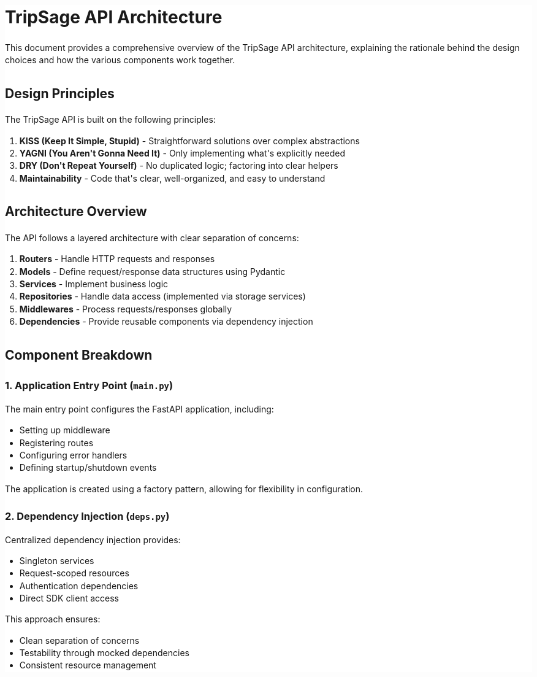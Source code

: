 # TripSage API Architecture

This document provides a comprehensive overview of the TripSage API architecture, explaining the rationale behind the design choices and how the various components work together.

## Design Principles

The TripSage API is built on the following principles:

1. **KISS (Keep It Simple, Stupid)** - Straightforward solutions over complex abstractions
2. **YAGNI (You Aren't Gonna Need It)** - Only implementing what's explicitly needed
3. **DRY (Don't Repeat Yourself)** - No duplicated logic; factoring into clear helpers
4. **Maintainability** - Code that's clear, well-organized, and easy to understand

## Architecture Overview

The API follows a layered architecture with clear separation of concerns:

1. **Routers** - Handle HTTP requests and responses
2. **Models** - Define request/response data structures using Pydantic
3. **Services** - Implement business logic
4. **Repositories** - Handle data access (implemented via storage services)
5. **Middlewares** - Process requests/responses globally
6. **Dependencies** - Provide reusable components via dependency injection

## Component Breakdown

### 1. Application Entry Point (`main.py`)

The main entry point configures the FastAPI application, including:

- Setting up middleware
- Registering routes
- Configuring error handlers
- Defining startup/shutdown events

The application is created using a factory pattern, allowing for flexibility in configuration.

### 2. Dependency Injection (`deps.py`)

Centralized dependency injection provides:

- Singleton services
- Request-scoped resources
- Authentication dependencies
- Direct SDK client access

This approach ensures:

- Clean separation of concerns
- Testability through mocked dependencies
- Consistent resource management
